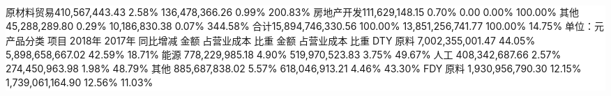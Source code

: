 原材料贸易410,567,443.43
2.58%
136,478,366.26
0.99%
200.83%
房地产开发111,629,148.15
0.70%
0.00
0.00%
100.00%
其他45,288,289.80
0.29%
10,186,830.38
0.07%
344.58%
合计15,894,746,330.56
100.00%
13,851,256,741.77
100.00%
14.75%
单位：元
产品分类
项目
2018年
2017年
同比增减
金额
占营业成本
比重
金额
占营业成本
比重
DTY
原料
7,002,355,001.47
44.05%
5,898,658,667.02
42.59%
18.71%
能源
778,229,985.18
4.90%
519,970,523.83
3.75%
49.67%
人工
408,342,687.66
2.57%
274,450,963.98
1.98%
48.79%
其他
885,687,838.02
5.57%
618,046,913.21
4.46%
43.30%
FDY
原料
1,930,956,790.30
12.15%
1,739,061,164.90
12.56%
11.03%